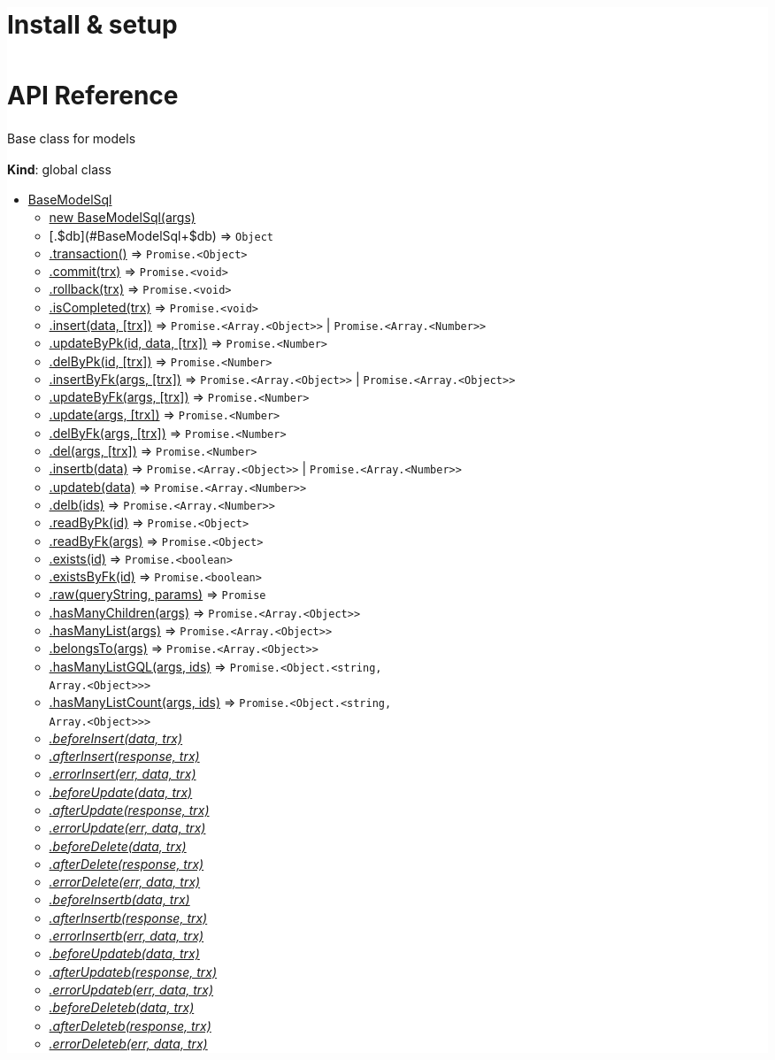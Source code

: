 # Install & setup


# API Reference
Base class for models

**Kind**: global class  

* [BaseModelSql](#BaseModelSql)
    * [new BaseModelSql(args)](#new_BaseModelSql_new)
    * [.$db](#BaseModelSql+$db) ⇒ <code>Object</code>
    * [.transaction()](#BaseModelSql+transaction) ⇒ <code>Promise.&lt;Object&gt;</code>
    * [.commit(trx)](#BaseModelSql+commit) ⇒ <code>Promise.&lt;void&gt;</code>
    * [.rollback(trx)](#BaseModelSql+rollback) ⇒ <code>Promise.&lt;void&gt;</code>
    * [.isCompleted(trx)](#BaseModelSql+isCompleted) ⇒ <code>Promise.&lt;void&gt;</code>
    * [.insert(data, [trx])](#BaseModelSql+insert) ⇒ <code>Promise.&lt;Array.&lt;Object&gt;&gt;</code> \| <code>Promise.&lt;Array.&lt;Number&gt;&gt;</code>
    * [.updateByPk(id, data, [trx])](#BaseModelSql+updateByPk) ⇒ <code>Promise.&lt;Number&gt;</code>
    * [.delByPk(id, [trx])](#BaseModelSql+delByPk) ⇒ <code>Promise.&lt;Number&gt;</code>
    * [.insertByFk(args, [trx])](#BaseModelSql+insertByFk) ⇒ <code>Promise.&lt;Array.&lt;Object&gt;&gt;</code> \| <code>Promise.&lt;Array.&lt;Object&gt;&gt;</code>
    * [.updateByFk(args, [trx])](#BaseModelSql+updateByFk) ⇒ <code>Promise.&lt;Number&gt;</code>
    * [.update(args, [trx])](#BaseModelSql+update) ⇒ <code>Promise.&lt;Number&gt;</code>
    * [.delByFk(args, [trx])](#BaseModelSql+delByFk) ⇒ <code>Promise.&lt;Number&gt;</code>
    * [.del(args, [trx])](#BaseModelSql+del) ⇒ <code>Promise.&lt;Number&gt;</code>
    * [.insertb(data)](#BaseModelSql+insertb) ⇒ <code>Promise.&lt;Array.&lt;Object&gt;&gt;</code> \| <code>Promise.&lt;Array.&lt;Number&gt;&gt;</code>
    * [.updateb(data)](#BaseModelSql+updateb) ⇒ <code>Promise.&lt;Array.&lt;Number&gt;&gt;</code>
    * [.delb(ids)](#BaseModelSql+delb) ⇒ <code>Promise.&lt;Array.&lt;Number&gt;&gt;</code>
    * [.readByPk(id)](#BaseModelSql+readByPk) ⇒ <code>Promise.&lt;Object&gt;</code>
    * [.readByFk(args)](#BaseModelSql+readByFk) ⇒ <code>Promise.&lt;Object&gt;</code>
    * [.exists(id)](#BaseModelSql+exists) ⇒ <code>Promise.&lt;boolean&gt;</code>
    * [.existsByFk(id)](#BaseModelSql+existsByFk) ⇒ <code>Promise.&lt;boolean&gt;</code>
    * [.raw(queryString, params)](#BaseModelSql+raw) ⇒ <code>Promise</code>
    * [.hasManyChildren(args)](#BaseModelSql+hasManyChildren) ⇒ <code>Promise.&lt;Array.&lt;Object&gt;&gt;</code>
    * [.hasManyList(args)](#BaseModelSql+hasManyList) ⇒ <code>Promise.&lt;Array.&lt;Object&gt;&gt;</code>
    * [.belongsTo(args)](#BaseModelSql+belongsTo) ⇒ <code>Promise.&lt;Array.&lt;Object&gt;&gt;</code>
    * [.hasManyListGQL(args, ids)](#BaseModelSql+hasManyListGQL) ⇒ <code>Promise.&lt;Object.&lt;string, Array.&lt;Object&gt;&gt;&gt;</code>
    * [.hasManyListCount(args, ids)](#BaseModelSql+hasManyListCount) ⇒ <code>Promise.&lt;Object.&lt;string, Array.&lt;Object&gt;&gt;&gt;</code>
    * *[.beforeInsert(data, trx)](#BaseModelSql+beforeInsert)*
    * *[.afterInsert(response, trx)](#BaseModelSql+afterInsert)*
    * *[.errorInsert(err, data, trx)](#BaseModelSql+errorInsert)*
    * *[.beforeUpdate(data, trx)](#BaseModelSql+beforeUpdate)*
    * *[.afterUpdate(response, trx)](#BaseModelSql+afterUpdate)*
    * *[.errorUpdate(err, data, trx)](#BaseModelSql+errorUpdate)*
    * *[.beforeDelete(data, trx)](#BaseModelSql+beforeDelete)*
    * *[.afterDelete(response, trx)](#BaseModelSql+afterDelete)*
    * *[.errorDelete(err, data, trx)](#BaseModelSql+errorDelete)*
    * *[.beforeInsertb(data, trx)](#BaseModelSql+beforeInsertb)*
    * *[.afterInsertb(response, trx)](#BaseModelSql+afterInsertb)*
    * *[.errorInsertb(err, data, trx)](#BaseModelSql+errorInsertb)*
    * *[.beforeUpdateb(data, trx)](#BaseModelSql+beforeUpdateb)*
    * *[.afterUpdateb(response, trx)](#BaseModelSql+afterUpdateb)*
    * *[.errorUpdateb(err, data, trx)](#BaseModelSql+errorUpdateb)*
    * *[.beforeDeleteb(data, trx)](#BaseModelSql+beforeDeleteb)*
    * *[.afterDeleteb(response, trx)](#BaseModelSql+afterDeleteb)*
    * *[.errorDeleteb(err, data, trx)](#BaseModelSql+errorDeleteb)*
